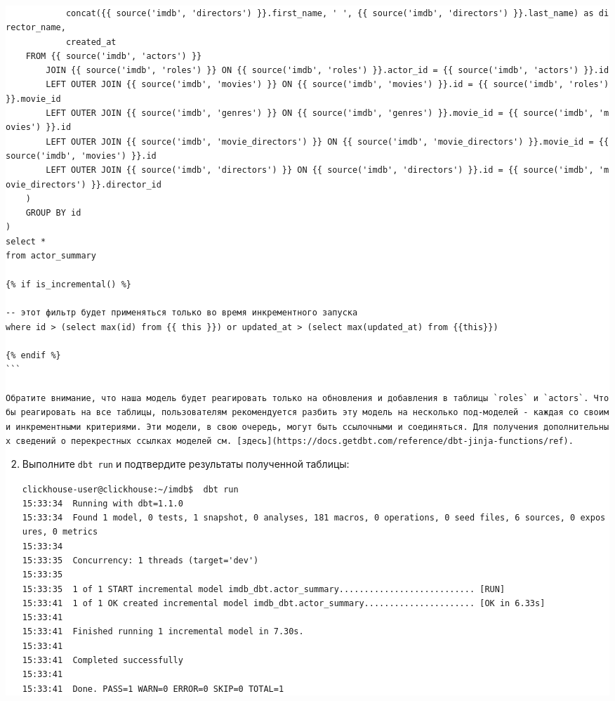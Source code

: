                 concat({{ source('imdb', 'directors') }}.first_name, ' ', {{ source('imdb', 'directors') }}.last_name) as director_name,
                created_at
        FROM {{ source('imdb', 'actors') }}
            JOIN {{ source('imdb', 'roles') }} ON {{ source('imdb', 'roles') }}.actor_id = {{ source('imdb', 'actors') }}.id
            LEFT OUTER JOIN {{ source('imdb', 'movies') }} ON {{ source('imdb', 'movies') }}.id = {{ source('imdb', 'roles') }}.movie_id
            LEFT OUTER JOIN {{ source('imdb', 'genres') }} ON {{ source('imdb', 'genres') }}.movie_id = {{ source('imdb', 'movies') }}.id
            LEFT OUTER JOIN {{ source('imdb', 'movie_directors') }} ON {{ source('imdb', 'movie_directors') }}.movie_id = {{ source('imdb', 'movies') }}.id
            LEFT OUTER JOIN {{ source('imdb', 'directors') }} ON {{ source('imdb', 'directors') }}.id = {{ source('imdb', 'movie_directors') }}.director_id
        )
        GROUP BY id
    )
    select *
    from actor_summary

    {% if is_incremental() %}

    -- этот фильтр будет применяться только во время инкрементного запуска
    where id > (select max(id) from {{ this }}) or updated_at > (select max(updated_at) from {{this}})

    {% endif %}
    ```

    Обратите внимание, что наша модель будет реагировать только на обновления и добавления в таблицы `roles` и `actors`. Чтобы реагировать на все таблицы, пользователям рекомендуется разбить эту модель на несколько под-моделей - каждая со своими инкрементными критериями. Эти модели, в свою очередь, могут быть ссылочными и соединяться. Для получения дополнительных сведений о перекрестных ссылках моделей см. [здесь](https://docs.getdbt.com/reference/dbt-jinja-functions/ref).

2. Выполните `dbt run` и подтвердите результаты полученной таблицы:

    ```response
    clickhouse-user@clickhouse:~/imdb$  dbt run
    15:33:34  Running with dbt=1.1.0
    15:33:34  Found 1 model, 0 tests, 1 snapshot, 0 analyses, 181 macros, 0 operations, 0 seed files, 6 sources, 0 exposures, 0 metrics
    15:33:34
    15:33:35  Concurrency: 1 threads (target='dev')
    15:33:35
    15:33:35  1 of 1 START incremental model imdb_dbt.actor_summary........................... [RUN]
    15:33:41  1 of 1 OK created incremental model imdb_dbt.actor_summary...................... [OK in 6.33s]
    15:33:41
    15:33:41  Finished running 1 incremental model in 7.30s.
    15:33:41
    15:33:41  Completed successfully
    15:33:41
    15:33:41  Done. PASS=1 WARN=0 ERROR=0 SKIP=0 TOTAL=1
    ```
